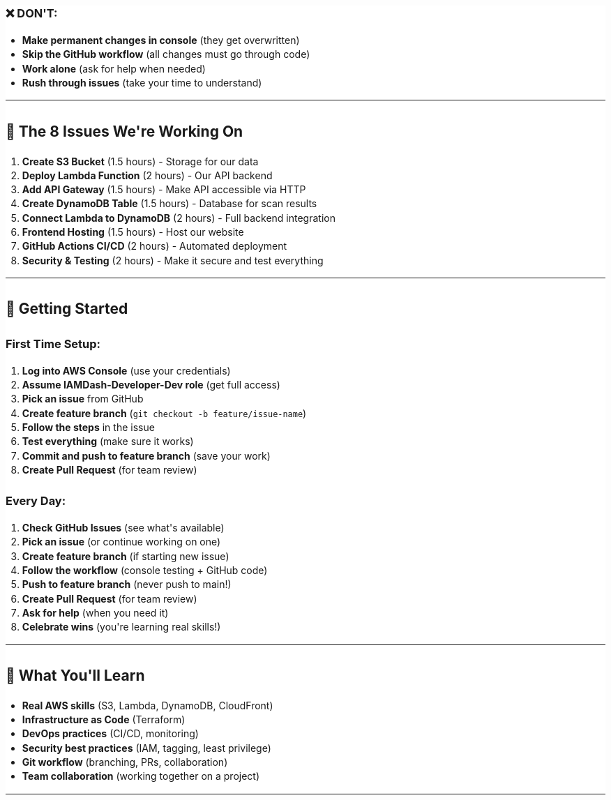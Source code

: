 ### **❌ DON'T:**
- **Make permanent changes in console** (they get overwritten)
- **Skip the GitHub workflow** (all changes must go through code)
- **Work alone** (ask for help when needed)
- **Rush through issues** (take your time to understand)

---

## 🎯 **The 8 Issues We're Working On**

1. **Create S3 Bucket** (1.5 hours) - Storage for our data
2. **Deploy Lambda Function** (2 hours) - Our API backend
3. **Add API Gateway** (1.5 hours) - Make API accessible via HTTP
4. **Create DynamoDB Table** (1.5 hours) - Database for scan results
5. **Connect Lambda to DynamoDB** (2 hours) - Full backend integration
6. **Frontend Hosting** (1.5 hours) - Host our website
7. **GitHub Actions CI/CD** (2 hours) - Automated deployment
8. **Security & Testing** (2 hours) - Make it secure and test everything

---

## 🚀 **Getting Started**

### **First Time Setup:**
1. **Log into AWS Console** (use your credentials)
2. **Assume IAMDash-Developer-Dev role** (get full access)
3. **Pick an issue** from GitHub
4. **Create feature branch** (`git checkout -b feature/issue-name`)
5. **Follow the steps** in the issue
6. **Test everything** (make sure it works)
7. **Commit and push to feature branch** (save your work)
8. **Create Pull Request** (for team review)

### **Every Day:**
1. **Check GitHub Issues** (see what's available)
2. **Pick an issue** (or continue working on one)
3. **Create feature branch** (if starting new issue)
4. **Follow the workflow** (console testing + GitHub code)
5. **Push to feature branch** (never push to main!)
6. **Create Pull Request** (for team review)
7. **Ask for help** (when you need it)
8. **Celebrate wins** (you're learning real skills!)

---

## 🎉 **What You'll Learn**

- **Real AWS skills** (S3, Lambda, DynamoDB, CloudFront)
- **Infrastructure as Code** (Terraform)
- **DevOps practices** (CI/CD, monitoring)
- **Security best practices** (IAM, tagging, least privilege)
- **Git workflow** (branching, PRs, collaboration)
- **Team collaboration** (working together on a project)

---